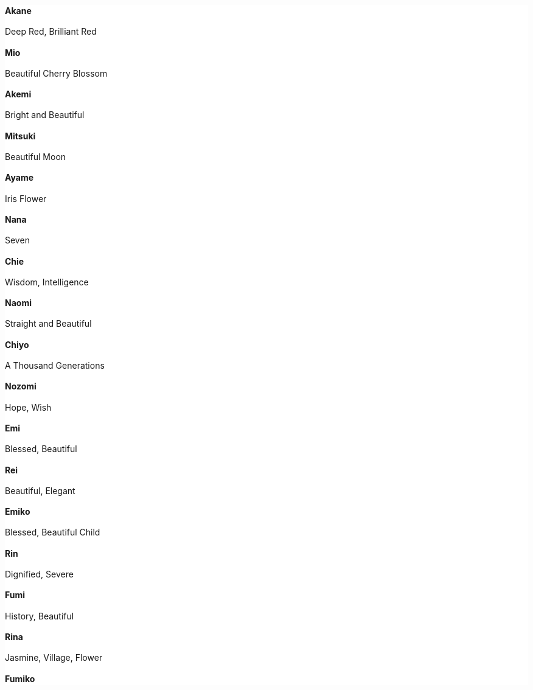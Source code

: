 **Akane**

Deep Red, Brilliant Red

**Mio**

Beautiful Cherry Blossom

**Akemi**

Bright and Beautiful

**Mitsuki**

Beautiful Moon

**Ayame**

Iris Flower

**Nana**

Seven

**Chie**

Wisdom, Intelligence

**Naomi**

Straight and Beautiful

**Chiyo**

A Thousand Generations

**Nozomi**

Hope, Wish

**Emi**

Blessed, Beautiful

**Rei**

Beautiful, Elegant

**Emiko**

Blessed, Beautiful Child

**Rin**

Dignified, Severe

**Fumi**

History, Beautiful

**Rina**

Jasmine, Village, Flower

**Fumiko**
